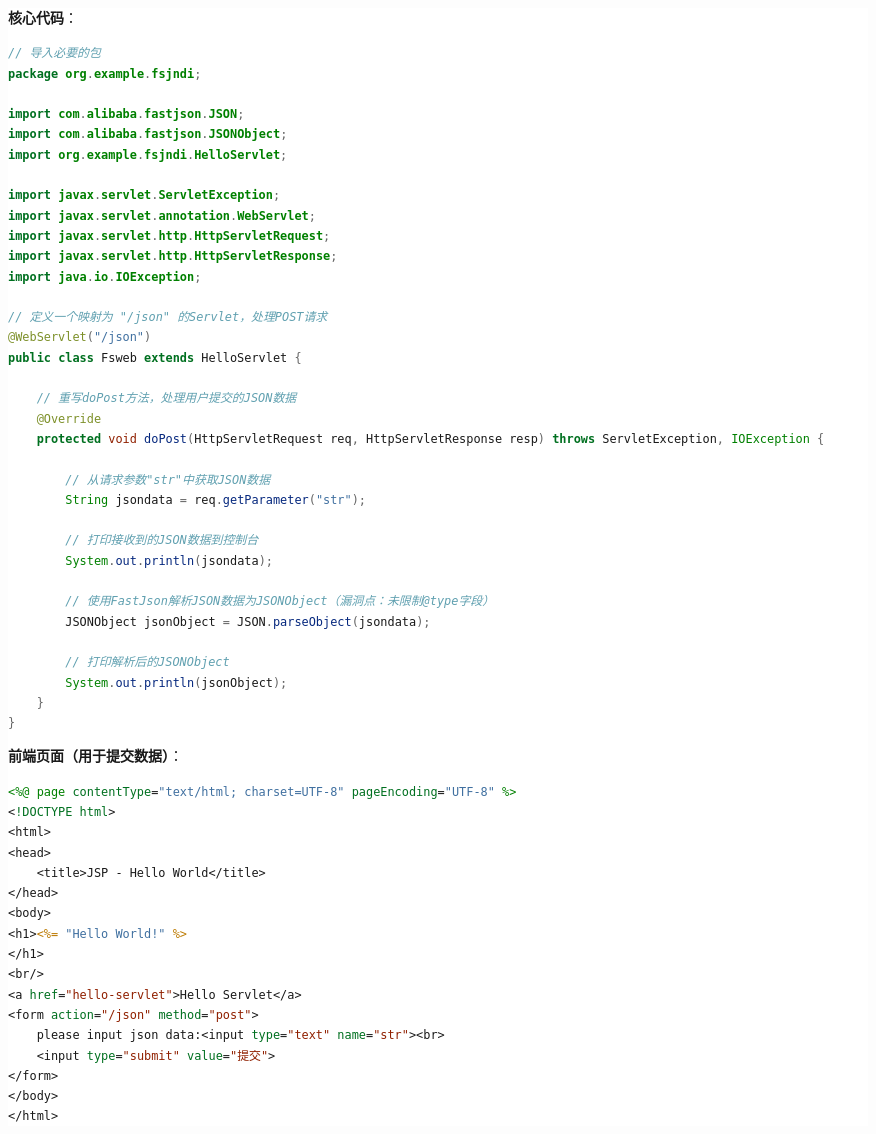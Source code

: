 
**核心代码**：
```java
// 导入必要的包
package org.example.fsjndi;

import com.alibaba.fastjson.JSON;
import com.alibaba.fastjson.JSONObject;
import org.example.fsjndi.HelloServlet;

import javax.servlet.ServletException;
import javax.servlet.annotation.WebServlet;
import javax.servlet.http.HttpServletRequest;
import javax.servlet.http.HttpServletResponse;
import java.io.IOException;

// 定义一个映射为 "/json" 的Servlet，处理POST请求
@WebServlet("/json")
public class Fsweb extends HelloServlet {

    // 重写doPost方法，处理用户提交的JSON数据
    @Override
    protected void doPost(HttpServletRequest req, HttpServletResponse resp) throws ServletException, IOException {

        // 从请求参数"str"中获取JSON数据
        String jsondata = req.getParameter("str");

        // 打印接收到的JSON数据到控制台
        System.out.println(jsondata);

        // 使用FastJson解析JSON数据为JSONObject（漏洞点：未限制@type字段）
        JSONObject jsonObject = JSON.parseObject(jsondata);

        // 打印解析后的JSONObject
        System.out.println(jsonObject);
    }
}
```

**前端页面（用于提交数据）**：
```jsp
<%@ page contentType="text/html; charset=UTF-8" pageEncoding="UTF-8" %>
<!DOCTYPE html>
<html>
<head>
    <title>JSP - Hello World</title>
</head>
<body>
<h1><%= "Hello World!" %>
</h1>
<br/>
<a href="hello-servlet">Hello Servlet</a>
<form action="/json" method="post">
    please input json data:<input type="text" name="str"><br>
    <input type="submit" value="提交">
</form>
</body>
</html>
```
